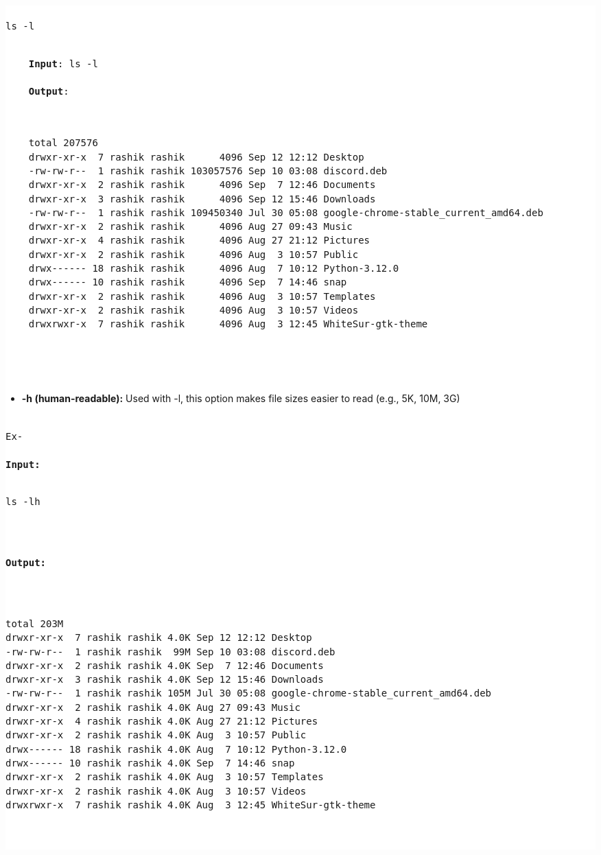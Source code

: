 <pre>

ls -l
</pre>

<pre>

    <b>Input</b>: ls -l

    <b>Output</b>:
    <pre>

    total 207576
    drwxr-xr-x  7 rashik rashik      4096 Sep 12 12:12 Desktop
    -rw-rw-r--  1 rashik rashik 103057576 Sep 10 03:08 discord.deb
    drwxr-xr-x  2 rashik rashik      4096 Sep  7 12:46 Documents
    drwxr-xr-x  3 rashik rashik      4096 Sep 12 15:46 Downloads
    -rw-rw-r--  1 rashik rashik 109450340 Jul 30 05:08 google-chrome-stable_current_amd64.deb
    drwxr-xr-x  2 rashik rashik      4096 Aug 27 09:43 Music
    drwxr-xr-x  4 rashik rashik      4096 Aug 27 21:12 Pictures
    drwxr-xr-x  2 rashik rashik      4096 Aug  3 10:57 Public
    drwx------ 18 rashik rashik      4096 Aug  7 10:12 Python-3.12.0
    drwx------ 10 rashik rashik      4096 Sep  7 14:46 snap
    drwxr-xr-x  2 rashik rashik      4096 Aug  3 10:57 Templates
    drwxr-xr-x  2 rashik rashik      4096 Aug  3 10:57 Videos
    drwxrwxr-x  7 rashik rashik      4096 Aug  3 12:45 WhiteSur-gtk-theme
    </pre>
    
</pre>

+ <b>-h (human-readable):</b>
Used with -l, this option makes file sizes easier to read (e.g., 5K, 10M, 3G)
<pre>

Ex-

<b>Input:</b>
<pre>

ls -lh
</pre>

<b>Output:</b>
<pre>

total 203M
drwxr-xr-x  7 rashik rashik 4.0K Sep 12 12:12 Desktop
-rw-rw-r--  1 rashik rashik  99M Sep 10 03:08 discord.deb
drwxr-xr-x  2 rashik rashik 4.0K Sep  7 12:46 Documents
drwxr-xr-x  3 rashik rashik 4.0K Sep 12 15:46 Downloads
-rw-rw-r--  1 rashik rashik 105M Jul 30 05:08 google-chrome-stable_current_amd64.deb
drwxr-xr-x  2 rashik rashik 4.0K Aug 27 09:43 Music
drwxr-xr-x  4 rashik rashik 4.0K Aug 27 21:12 Pictures
drwxr-xr-x  2 rashik rashik 4.0K Aug  3 10:57 Public
drwx------ 18 rashik rashik 4.0K Aug  7 10:12 Python-3.12.0
drwx------ 10 rashik rashik 4.0K Sep  7 14:46 snap
drwxr-xr-x  2 rashik rashik 4.0K Aug  3 10:57 Templates
drwxr-xr-x  2 rashik rashik 4.0K Aug  3 10:57 Videos
drwxrwxr-x  7 rashik rashik 4.0K Aug  3 12:45 WhiteSur-gtk-theme
</pre>
</pre>
